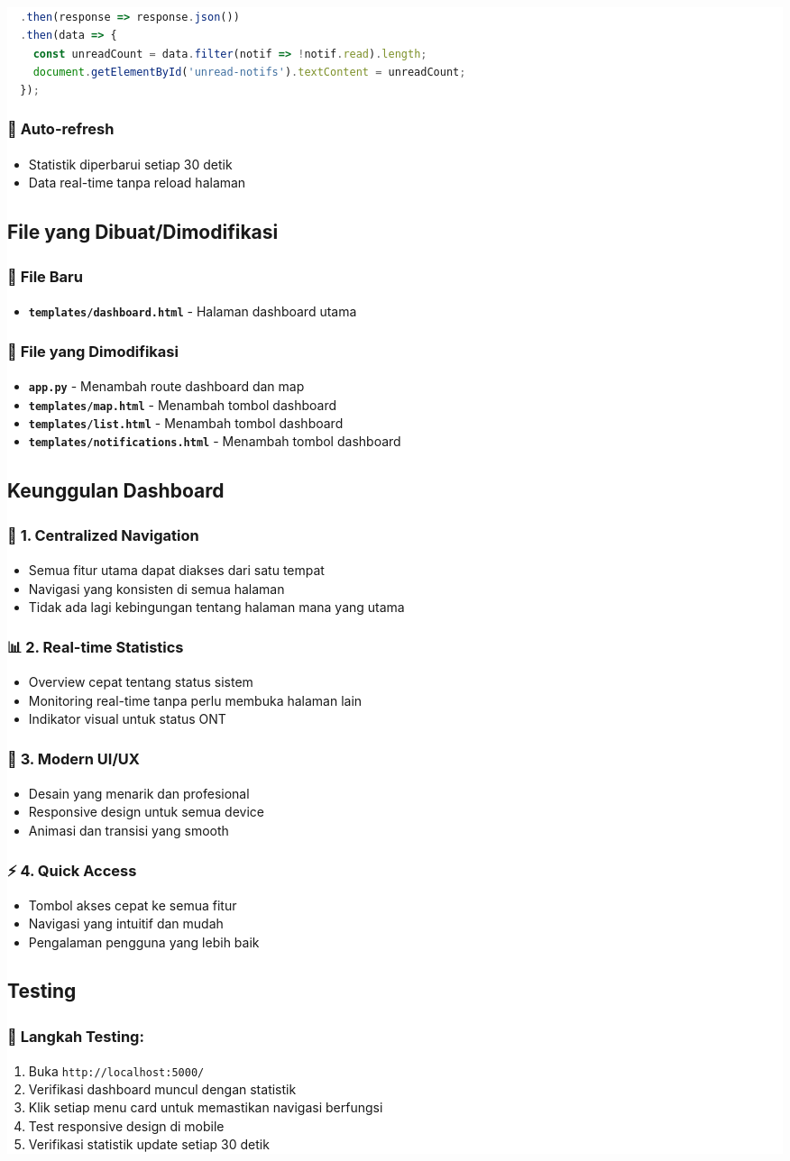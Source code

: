 ```javascript
  .then(response => response.json())
  .then(data => {
    const unreadCount = data.filter(notif => !notif.read).length;
    document.getElementById('unread-notifs').textContent = unreadCount;
  });
```

### 🔄 **Auto-refresh**
- Statistik diperbarui setiap 30 detik
- Data real-time tanpa reload halaman

## File yang Dibuat/Dimodifikasi

### 📁 **File Baru**
- **`templates/dashboard.html`** - Halaman dashboard utama

### 📁 **File yang Dimodifikasi**
- **`app.py`** - Menambah route dashboard dan map
- **`templates/map.html`** - Menambah tombol dashboard
- **`templates/list.html`** - Menambah tombol dashboard
- **`templates/notifications.html`** - Menambah tombol dashboard

## Keunggulan Dashboard

### 🎯 **1. Centralized Navigation**
- Semua fitur utama dapat diakses dari satu tempat
- Navigasi yang konsisten di semua halaman
- Tidak ada lagi kebingungan tentang halaman mana yang utama

### 📊 **2. Real-time Statistics**
- Overview cepat tentang status sistem
- Monitoring real-time tanpa perlu membuka halaman lain
- Indikator visual untuk status ONT

### 🎨 **3. Modern UI/UX**
- Desain yang menarik dan profesional
- Responsive design untuk semua device
- Animasi dan transisi yang smooth

### ⚡ **4. Quick Access**
- Tombol akses cepat ke semua fitur
- Navigasi yang intuitif dan mudah
- Pengalaman pengguna yang lebih baik

## Testing

### 🧪 **Langkah Testing:**
1. Buka `http://localhost:5000/`
2. Verifikasi dashboard muncul dengan statistik
3. Klik setiap menu card untuk memastikan navigasi berfungsi
4. Test responsive design di mobile
5. Verifikasi statistik update setiap 30 detik
